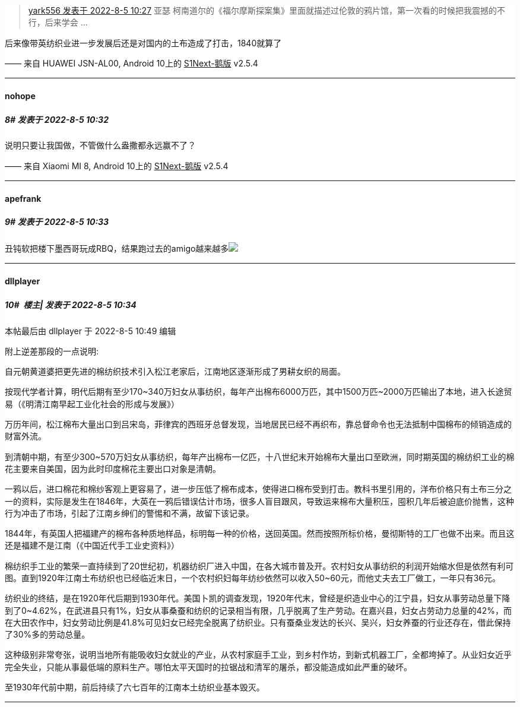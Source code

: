 <blockquote><a href="httphttps://bbs.saraba1st.com/2b/forum.php?mod=redirect&amp;goto=findpost&amp;pid=56936889&amp;ptid=2085257" target="_blank">yark556 发表于 2022-8-5 10:27</a>
亚瑟 柯南道尔的《福尔摩斯探案集》里面就描述过伦敦的鸦片馆，第一次看的时候把我震撼的不行，后来学会 ...</blockquote>
后来像带英纺织业进一步发展后还是对国内的土布造成了打击，1840就算了

—— 来自 HUAWEI JSN-AL00, Android 10上的 [S1Next-鹅版](https://github.com/ykrank/S1-Next/releases) v2.5.4

*****

####  nohope  
##### 8#       发表于 2022-8-5 10:32

说明只要让我国做，不管做什么盎撒都永远赢不了？

—— 来自 Xiaomi MI 8, Android 10上的 [S1Next-鹅版](https://github.com/ykrank/S1-Next/releases) v2.5.4

*****

####  apefrank  
##### 9#       发表于 2022-8-5 10:33

丑钝软把楼下墨西哥玩成RBQ，结果跑过去的amigo越来越多<img src="https://static.saraba1st.com/image/smiley/face2017/067.png" referrerpolicy="no-referrer">

*****

####  dllplayer  
##### 10#         楼主| 发表于 2022-8-5 10:34

 本帖最后由 dllplayer 于 2022-8-5 10:49 编辑 

附上逆差那段的一点说明:

自元朝黄道婆把更先进的棉纺织技术引入松江老家后，江南地区逐渐形成了男耕女织的局面。

按现代学者计算，明代后期有至少170~340万妇女从事纺织，每年产出棉布6000万匹，其中1500万匹~2000万匹输出了本地，进入长途贸易（《明清江南早起工业化社会的形成与发展》）

万历年间，松江棉布大量出口到吕宋岛，菲律宾的西班牙总督发现，当地居民已经不再织布，靠总督命令也无法抵制中国棉布的倾销造成的财富外流。

到清朝中期，有至少300~570万妇女从事纺织，每年产出棉布一亿匹，十八世纪末开始棉布大量出口至欧洲，同时期英国的棉纺织工业的棉花主要来自美国，因为此时印度棉花主要出口对象是清朝。

一鸦以后，进口棉花和棉纱客观上更容易了，进一步压低了棉布成本，使得进口棉布受到打击。教科书里引用的，洋布价格只有土布三分之一的资料，实际是发生在1846年，大英在一鸦后错误估计市场，很多人盲目跟风，导致运来棉布大量积压，囤积几年后被迫底价抛售，这种行为冲击了市场，引起了江南乡绅们的警惕和不满，故留下该记录。

1844年，有英国人把福建产的棉布各种质地样品，标明每一种的价格，送回英国。然而按照所标价格，曼彻斯特的工厂也做不出来。而且这还是福建不是江南（《中国近代手工业史资料》）

棉纺织手工业的繁荣一直持续到了20世纪初，机器纺织厂进入中国，在各大城市普及开。农村妇女从事纺织的利润开始缩水但是依然有利可图。直到1920年江南土布纺织也已经临近末日，一个农村织妇每年纺纱依然可以收入50~60元，而他丈夫去工厂做工，一年只有36元。

纺织业的终结，是在1920年代后期到1930年代。美国卜凯的调查发现，1920年代末，曾经是织造业中心的江宁县，妇女从事劳动总量下降到了0~4.62%，在武进县只有1%，妇女从事桑蚕和纺织的记录相当有限，几乎脱离了生产劳动。在嘉兴县，妇女占劳动力总量的42%，而在大田农作中，妇女劳动比例是41.8%可见妇女已经完全脱离了纺织业。只有蚕桑业发达的长兴、吴兴，妇女养蚕的行业还存在，借此保持了30%多的劳动总量。

这种级别非常夸张，说明当地所有能吸收妇女就业的产业，从农村家庭手工业，到乡村作坊，到新式机器工厂，全都垮掉了。从业妇女近乎完全失业，只能从事最低端的原料生产。哪怕太平天国时的拉锯战和清军的屠杀，都没能造成如此严重的破坏。

至1930年代前中期，前后持续了六七百年的江南本土纺织业基本毁灭。

*****
